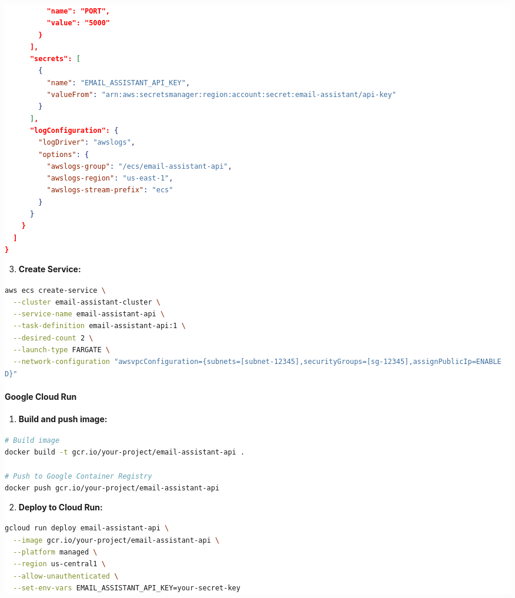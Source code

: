 ```json
          "name": "PORT",
          "value": "5000"
        }
      ],
      "secrets": [
        {
          "name": "EMAIL_ASSISTANT_API_KEY",
          "valueFrom": "arn:aws:secretsmanager:region:account:secret:email-assistant/api-key"
        }
      ],
      "logConfiguration": {
        "logDriver": "awslogs",
        "options": {
          "awslogs-group": "/ecs/email-assistant-api",
          "awslogs-region": "us-east-1",
          "awslogs-stream-prefix": "ecs"
        }
      }
    }
  ]
}
```

3. **Create Service:**
```bash
aws ecs create-service \
  --cluster email-assistant-cluster \
  --service-name email-assistant-api \
  --task-definition email-assistant-api:1 \
  --desired-count 2 \
  --launch-type FARGATE \
  --network-configuration "awsvpcConfiguration={subnets=[subnet-12345],securityGroups=[sg-12345],assignPublicIp=ENABLED}"
```

#### Google Cloud Run

1. **Build and push image:**
```bash
# Build image
docker build -t gcr.io/your-project/email-assistant-api .

# Push to Google Container Registry
docker push gcr.io/your-project/email-assistant-api
```

2. **Deploy to Cloud Run:**
```bash
gcloud run deploy email-assistant-api \
  --image gcr.io/your-project/email-assistant-api \
  --platform managed \
  --region us-central1 \
  --allow-unauthenticated \
  --set-env-vars EMAIL_ASSISTANT_API_KEY=your-secret-key
```
